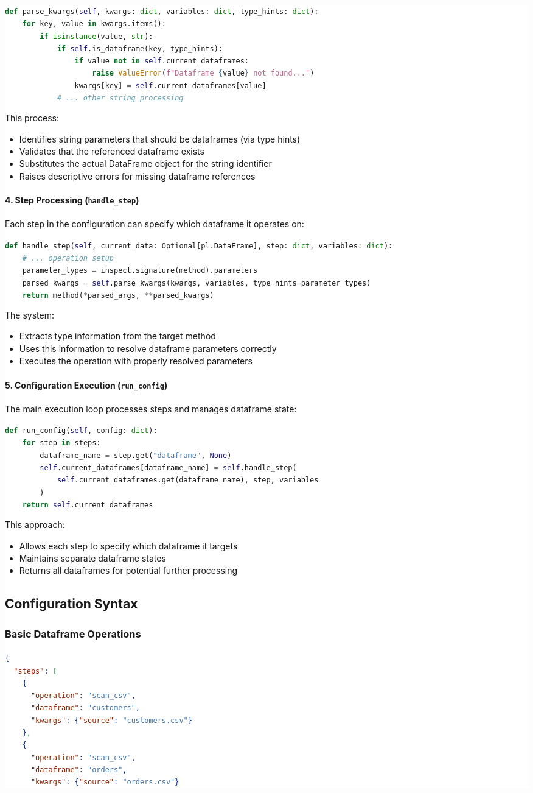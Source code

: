 ```python
def parse_kwargs(self, kwargs: dict, variables: dict, type_hints: dict):
    for key, value in kwargs.items():
        if isinstance(value, str):
            if self.is_dataframe(key, type_hints):
                if value not in self.current_dataframes:
                    raise ValueError(f"Dataframe {value} not found...")
                kwargs[key] = self.current_dataframes[value]
            # ... other string processing
```

This process:
- Identifies string parameters that should be dataframes (via type hints)
- Validates that the referenced dataframe exists
- Substitutes the actual DataFrame object for the string identifier
- Raises descriptive errors for missing dataframe references

#### 4. Step Processing (`handle_step`)
Each step in the configuration can specify which dataframe it operates on:

```python
def handle_step(self, current_data: Optional[pl.DataFrame], step: dict, variables: dict):
    # ... operation setup
    parameter_types = inspect.signature(method).parameters
    parsed_kwargs = self.parse_kwargs(kwargs, variables, type_hints=parameter_types)
    return method(*parsed_args, **parsed_kwargs)
```

The system:
- Extracts type information from the target method
- Uses this information to resolve dataframe parameters correctly
- Executes the operation with properly resolved parameters

#### 5. Configuration Execution (`run_config`)
The main execution loop processes steps and manages dataframe state:

```python
def run_config(self, config: dict):
    for step in steps:
        dataframe_name = step.get("dataframe", None)
        self.current_dataframes[dataframe_name] = self.handle_step(
            self.current_dataframes.get(dataframe_name), step, variables
        )
    return self.current_dataframes
```

This approach:
- Allows each step to specify which dataframe it targets
- Maintains separate dataframe states
- Returns all dataframes for potential further processing

## Configuration Syntax

### Basic Dataframe Operations
```json
{
  "steps": [
    {
      "operation": "scan_csv",
      "dataframe": "customers",
      "kwargs": {"source": "customers.csv"}
    },
    {
      "operation": "scan_csv", 
      "dataframe": "orders",
      "kwargs": {"source": "orders.csv"}
```